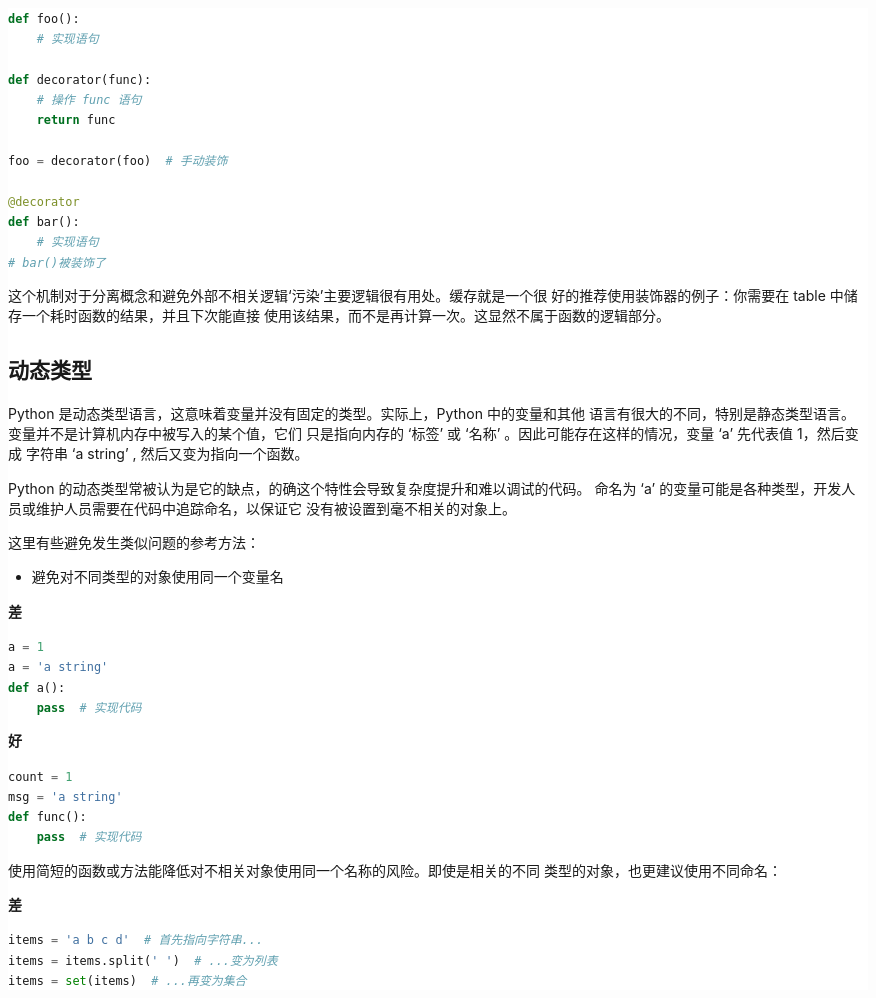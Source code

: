 ```py
def foo():
    # 实现语句

def decorator(func):
    # 操作 func 语句
    return func

foo = decorator(foo)  # 手动装饰

@decorator
def bar():
    # 实现语句
# bar()被装饰了 
```

这个机制对于分离概念和避免外部不相关逻辑‘污染’主要逻辑很有用处。缓存就是一个很 好的推荐使用装饰器的例子：你需要在 table 中储存一个耗时函数的结果，并且下次能直接 使用该结果，而不是再计算一次。这显然不属于函数的逻辑部分。

## 动态类型

Python 是动态类型语言，这意味着变量并没有固定的类型。实际上，Python 中的变量和其他 语言有很大的不同，特别是静态类型语言。变量并不是计算机内存中被写入的某个值，它们 只是指向内存的 ‘标签’ 或 ‘名称’ 。因此可能存在这样的情况，变量 ‘a’ 先代表值 1，然后变成 字符串 ‘a string’ , 然后又变为指向一个函数。

Python 的动态类型常被认为是它的缺点，的确这个特性会导致复杂度提升和难以调试的代码。 命名为 ‘a’ 的变量可能是各种类型，开发人员或维护人员需要在代码中追踪命名，以保证它 没有被设置到毫不相关的对象上。

这里有些避免发生类似问题的参考方法：

*   避免对不同类型的对象使用同一个变量名

**差**

```py
a = 1
a = 'a string'
def a():
    pass  # 实现代码 
```

**好**

```py
count = 1
msg = 'a string'
def func():
    pass  # 实现代码 
```

使用简短的函数或方法能降低对不相关对象使用同一个名称的风险。即使是相关的不同 类型的对象，也更建议使用不同命名：

**差**

```py
items = 'a b c d'  # 首先指向字符串...
items = items.split(' ')  # ...变为列表
items = set(items)  # ...再变为集合 
```
